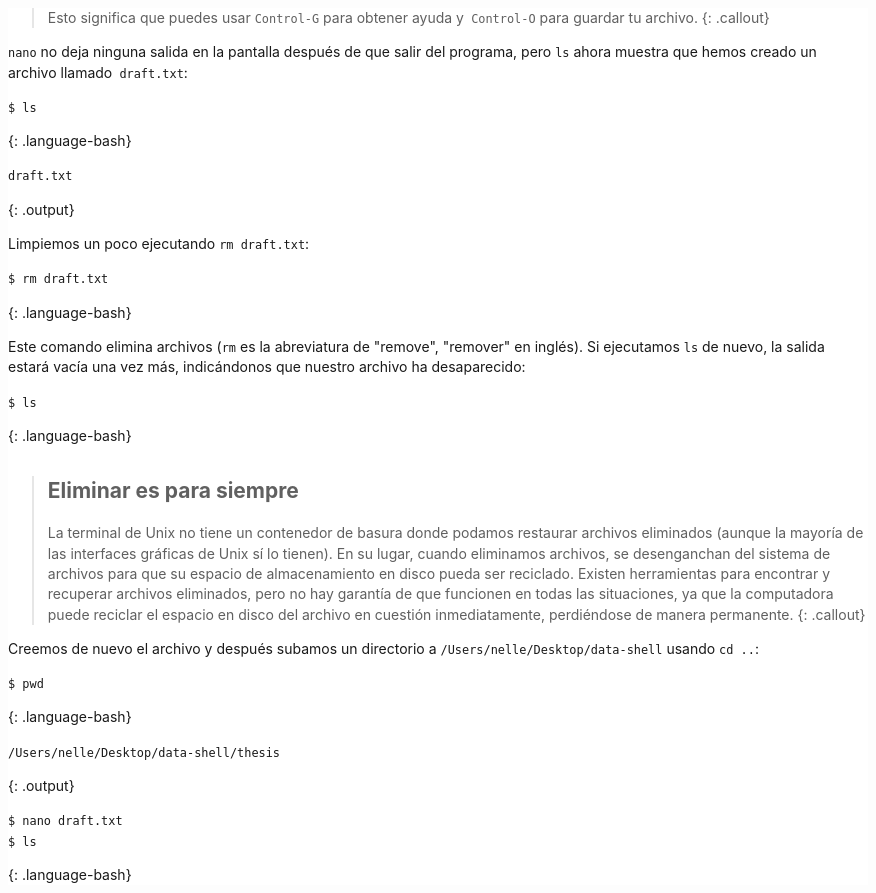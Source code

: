 > Esto significa que puedes usar `Control-G` para obtener ayuda y` Control-O` para guardar tu
> archivo.
{: .callout}

`nano` no deja ninguna salida en la pantalla después de que salir del programa,
pero `ls` ahora muestra que hemos creado un archivo llamado` draft.txt`:

~~~
$ ls
~~~
{: .language-bash}

~~~
draft.txt
~~~
{: .output}

Limpiemos un poco ejecutando `rm draft.txt`:

~~~
$ rm draft.txt
~~~
{: .language-bash}

Este comando elimina archivos (`rm` es la abreviatura de "remove", "remover" en inglés).
Si ejecutamos `ls` de nuevo,
la salida estará vacía una vez más,
indicándonos que nuestro archivo ha desaparecido:

~~~
$ ls
~~~
{: .language-bash}

> ## Eliminar es para siempre
>
> La terminal de Unix no tiene un contenedor de basura donde podamos restaurar archivos
> eliminados (aunque la mayoría de las interfaces gráficas de Unix sí lo tienen). En su lugar,
> cuando eliminamos archivos, se desenganchan del sistema de archivos para que
> su espacio de almacenamiento en disco pueda ser reciclado. Existen herramientas para encontrar y
> recuperar archivos eliminados, pero no hay garantía de que
> funcionen en todas las situaciones, ya que la computadora puede reciclar
> el espacio en disco del archivo en cuestión inmediatamente, perdiéndose de manera permanente.
{: .callout}

Creemos de nuevo el archivo
y después subamos un directorio a `/Users/nelle/Desktop/data-shell` usando `cd ..`:

~~~
$ pwd
~~~
{: .language-bash}

~~~
/Users/nelle/Desktop/data-shell/thesis
~~~
{: .output}

~~~
$ nano draft.txt
$ ls
~~~
{: .language-bash}
